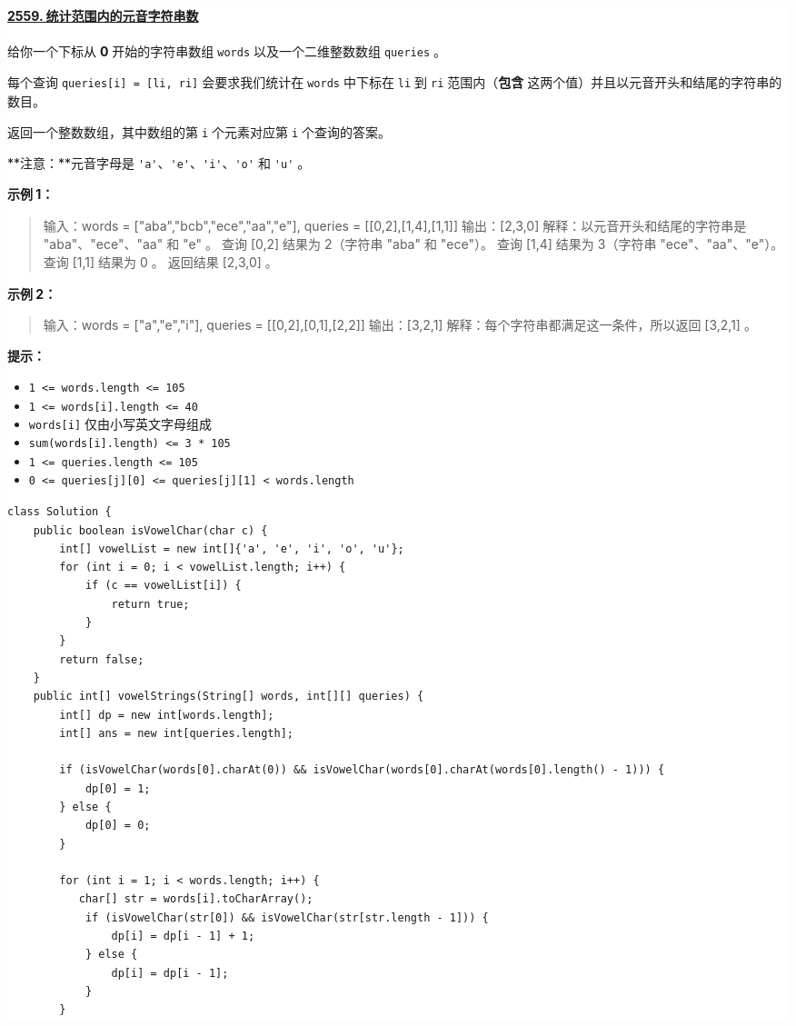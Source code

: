 #### [2559. 统计范围内的元音字符串数](https://leetcode.cn/problems/count-vowel-strings-in-ranges/)

给你一个下标从 **0** 开始的字符串数组 `words` 以及一个二维整数数组 `queries` 。

每个查询 `queries[i] = [li, ri]` 会要求我们统计在 `words` 中下标在 `li` 到 `ri` 范围内（**包含** 这两个值）并且以元音开头和结尾的字符串的数目。

返回一个整数数组，其中数组的第 `i` 个元素对应第 `i` 个查询的答案。

**注意：**元音字母是 `'a'`、`'e'`、`'i'`、`'o'` 和 `'u'` 。

 

**示例 1：**

> 输入：words = ["aba","bcb","ece","aa","e"], queries = [[0,2],[1,4],[1,1]]
> 输出：[2,3,0]
> 解释：以元音开头和结尾的字符串是 "aba"、"ece"、"aa" 和 "e" 。
> 查询 [0,2] 结果为 2（字符串 "aba" 和 "ece"）。
> 查询 [1,4] 结果为 3（字符串 "ece"、"aa"、"e"）。
> 查询 [1,1] 结果为 0 。
> 返回结果 [2,3,0] 。

**示例 2：**

> 输入：words = ["a","e","i"], queries = [[0,2],[0,1],[2,2]]
> 输出：[3,2,1]
> 解释：每个字符串都满足这一条件，所以返回 [3,2,1] 。

 

**提示：**

- `1 <= words.length <= 105`
- `1 <= words[i].length <= 40`
- `words[i]` 仅由小写英文字母组成
- `sum(words[i].length) <= 3 * 105`
- `1 <= queries.length <= 105`
- `0 <= queries[j][0] <= queries[j][1] < words.length`

```
class Solution {
    public boolean isVowelChar(char c) {
        int[] vowelList = new int[]{'a', 'e', 'i', 'o', 'u'};
        for (int i = 0; i < vowelList.length; i++) {
            if (c == vowelList[i]) {
                return true;
            }
        }
        return false;
    }
    public int[] vowelStrings(String[] words, int[][] queries) {
        int[] dp = new int[words.length];
        int[] ans = new int[queries.length];

        if (isVowelChar(words[0].charAt(0)) && isVowelChar(words[0].charAt(words[0].length() - 1))) {
            dp[0] = 1;
        } else {
            dp[0] = 0;
        }

        for (int i = 1; i < words.length; i++) {
           char[] str = words[i].toCharArray();
            if (isVowelChar(str[0]) && isVowelChar(str[str.length - 1])) {
                dp[i] = dp[i - 1] + 1;
            } else {
                dp[i] = dp[i - 1];
            }
        }
```
